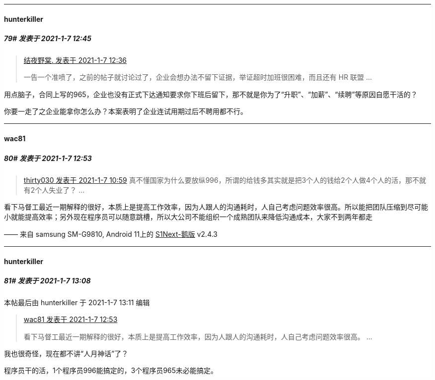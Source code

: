 





*****

####  hunterkiller  
##### 79#       发表于 2021-1-7 12:45



<blockquote><a href="httphttps://bbs.saraba1st.com/2b/forum.php?mod=redirect&amp;goto=findpost&amp;pid=49964549&amp;ptid=1981629" target="_blank">结夜野棠. 发表于 2021-1-7 12:36</a>

一告一个准喷了，之前的帖子就讨论过了，企业会想办法不留下证据，举证超时加班很困难，而且还有 HR 联盟 ...</blockquote>
用点脑子，合同上写的965，企业也没有正式下达通知要求你下班后留下，那不就是你为了“升职”、“加薪”、“续聘”等原因自愿干活的？


你要一走了之企业能拿你怎么办？本案表明了企业连试用期过后不聘用都不行。







*****

####  wac81  
##### 80#       发表于 2021-1-7 12:53



<blockquote><a href="httphttps://bbs.saraba1st.com/2b/forum.php?mod=redirect&amp;goto=findpost&amp;pid=49963416&amp;ptid=1981629" target="_blank">thirty030 发表于 2021-1-7 10:59</a>
真不懂国家为什么要放纵996，所谓的给钱多其实就是把3个人的钱给2个人做4个人的活，那不就有2个人失业了？ ...</blockquote>
看下马督工最近一期解释的很好，本质上是提高工作效率，因为人跟人的沟通耗时，人自己考虑问题效率很高。所以能把团队压缩到尽可能小就能提高效率；另外现在程序员可以随意跳槽，所以大公司不能组织一个成熟团队来降低沟通成本，大家不到两年都走

—— 来自 samsung SM-G9810, Android 11上的 [S1Next-鹅版](https://github.com/ykrank/S1-Next/releases) v2.4.3







*****

####  hunterkiller  
##### 81#       发表于 2021-1-7 13:08



 本帖最后由 hunterkiller 于 2021-1-7 13:11 编辑 
<blockquote><a href="httphttps://bbs.saraba1st.com/2b/forum.php?mod=redirect&amp;goto=findpost&amp;pid=49964721&amp;ptid=1981629" target="_blank">wac81 发表于 2021-1-7 12:53</a>

看下马督工最近一期解释的很好，本质上是提高工作效率，因为人跟人的沟通耗时，人自己考虑问题效率很高。 ...</blockquote>
我也很奇怪，现在都不讲“人月神话”了？


程序员干的活，1个程序员996能搞定的，3个程序员965未必能搞定。
